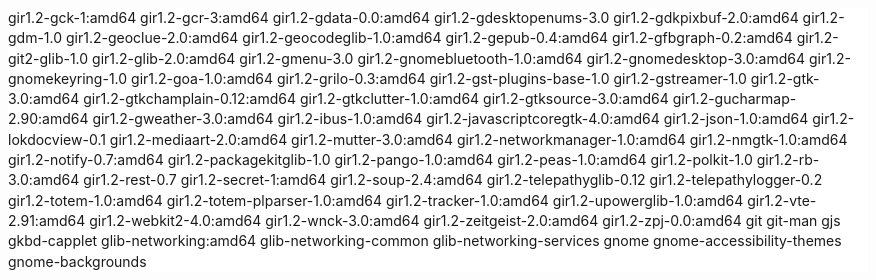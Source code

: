 gir1.2-gck-1:amd64
gir1.2-gcr-3:amd64
gir1.2-gdata-0.0:amd64
gir1.2-gdesktopenums-3.0
gir1.2-gdkpixbuf-2.0:amd64
gir1.2-gdm-1.0
gir1.2-geoclue-2.0:amd64
gir1.2-geocodeglib-1.0:amd64
gir1.2-gepub-0.4:amd64
gir1.2-gfbgraph-0.2:amd64
gir1.2-git2-glib-1.0
gir1.2-glib-2.0:amd64
gir1.2-gmenu-3.0
gir1.2-gnomebluetooth-1.0:amd64
gir1.2-gnomedesktop-3.0:amd64
gir1.2-gnomekeyring-1.0
gir1.2-goa-1.0:amd64
gir1.2-grilo-0.3:amd64
gir1.2-gst-plugins-base-1.0
gir1.2-gstreamer-1.0
gir1.2-gtk-3.0:amd64
gir1.2-gtkchamplain-0.12:amd64
gir1.2-gtkclutter-1.0:amd64
gir1.2-gtksource-3.0:amd64
gir1.2-gucharmap-2.90:amd64
gir1.2-gweather-3.0:amd64
gir1.2-ibus-1.0:amd64
gir1.2-javascriptcoregtk-4.0:amd64
gir1.2-json-1.0:amd64
gir1.2-lokdocview-0.1
gir1.2-mediaart-2.0:amd64
gir1.2-mutter-3.0:amd64
gir1.2-networkmanager-1.0:amd64
gir1.2-nmgtk-1.0:amd64
gir1.2-notify-0.7:amd64
gir1.2-packagekitglib-1.0
gir1.2-pango-1.0:amd64
gir1.2-peas-1.0:amd64
gir1.2-polkit-1.0
gir1.2-rb-3.0:amd64
gir1.2-rest-0.7
gir1.2-secret-1:amd64
gir1.2-soup-2.4:amd64
gir1.2-telepathyglib-0.12
gir1.2-telepathylogger-0.2
gir1.2-totem-1.0:amd64
gir1.2-totem-plparser-1.0:amd64
gir1.2-tracker-1.0:amd64
gir1.2-upowerglib-1.0:amd64
gir1.2-vte-2.91:amd64
gir1.2-webkit2-4.0:amd64
gir1.2-wnck-3.0:amd64
gir1.2-zeitgeist-2.0:amd64
gir1.2-zpj-0.0:amd64
git
git-man
gjs
gkbd-capplet
glib-networking:amd64
glib-networking-common
glib-networking-services
gnome
gnome-accessibility-themes
gnome-backgrounds